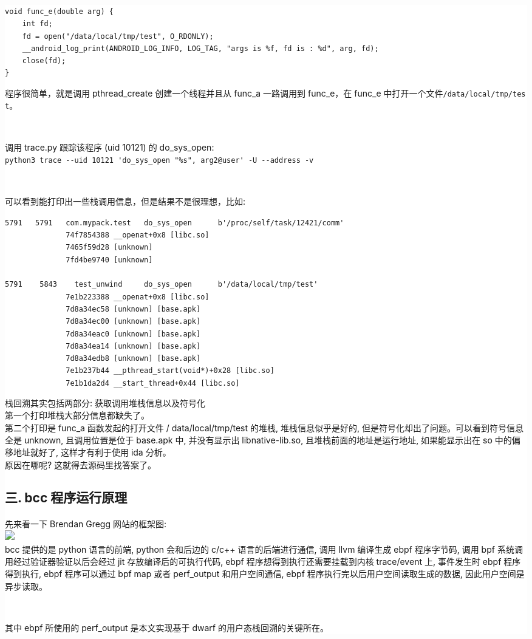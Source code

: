 ```
void func_e(double arg) {
    int fd;
    fd = open("/data/local/tmp/test", O_RDONLY);
    __android_log_print(ANDROID_LOG_INFO, LOG_TAG, "args is %f, fd is : %d", arg, fd);
    close(fd);
}

```

程序很简单，就是调用 pthread_create 创建一个线程并且从 func_a 一路调用到 func_e，在 func_e 中打开一个文件`/data/local/tmp/test`。

 

调用 trace.py 跟踪该程序 (uid 10121) 的 do_sys_open:  
`python3 trace --uid 10121 'do_sys_open "%s", arg2@user' -U --address -v`

 

可以看到能打印出一些栈调用信息，但是结果不是很理想，比如:

```
5791   5791   com.mypack.test   do_sys_open      b'/proc/self/task/12421/comm'
              74f7854388 __openat+0x8 [libc.so]
              7465f59d28 [unknown]
              7fd4be9740 [unknown]
 
5791    5843    test_unwind     do_sys_open      b'/data/local/tmp/test'
              7e1b223388 __openat+0x8 [libc.so]
              7d8a34ec58 [unknown] [base.apk]
              7d8a34ec00 [unknown] [base.apk]
              7d8a34eac0 [unknown] [base.apk]
              7d8a34ea14 [unknown] [base.apk]
              7d8a34edb8 [unknown] [base.apk]
              7e1b237b44 __pthread_start(void*)+0x28 [libc.so]
              7e1b1da2d4 __start_thread+0x44 [libc.so]

```

栈回溯其实包括两部分: 获取调用堆栈信息以及符号化  
第一个打印堆栈大部分信息都缺失了。  
第二个打印是 func_a 函数发起的打开文件 / data/local/tmp/test 的堆栈, 堆栈信息似乎是好的, 但是符号化却出了问题。可以看到符号信息全是 unknown, 且调用位置是位于 base.apk 中, 并没有显示出 libnative-lib.so, 且堆栈前面的地址是运行地址, 如果能显示出在 so 中的偏移地址就好了, 这样才有利于使用 ida 分析。  
原因在哪呢? 这就得去源码里找答案了。

三. bcc 程序运行原理
-------------

先来看一下 Brendan Gregg 网站的框架图:  
![](https://bbs.pediy.com/upload/attach/202209/607812_GM7P2NZMSKA6D89.png)  
bcc 提供的是 python 语言的前端, python 会和后边的 c/c++ 语言的后端进行通信, 调用 llvm 编译生成 ebpf 程序字节码, 调用 bpf 系统调用经过验证器验证以后会经过 jit 存放编译后的可执行代码, ebpf 程序想得到执行还需要挂载到内核 trace/event 上, 事件发生时 ebpf 程序得到执行, ebpf 程序可以通过 bpf map 或者 perf_output 和用户空间通信, ebpf 程序执行完以后用户空间读取生成的数据, 因此用户空间是异步读取。

 

其中 ebpf 所使用的 perf_output 是本文实现基于 dwarf 的用户态栈回溯的关键所在。
